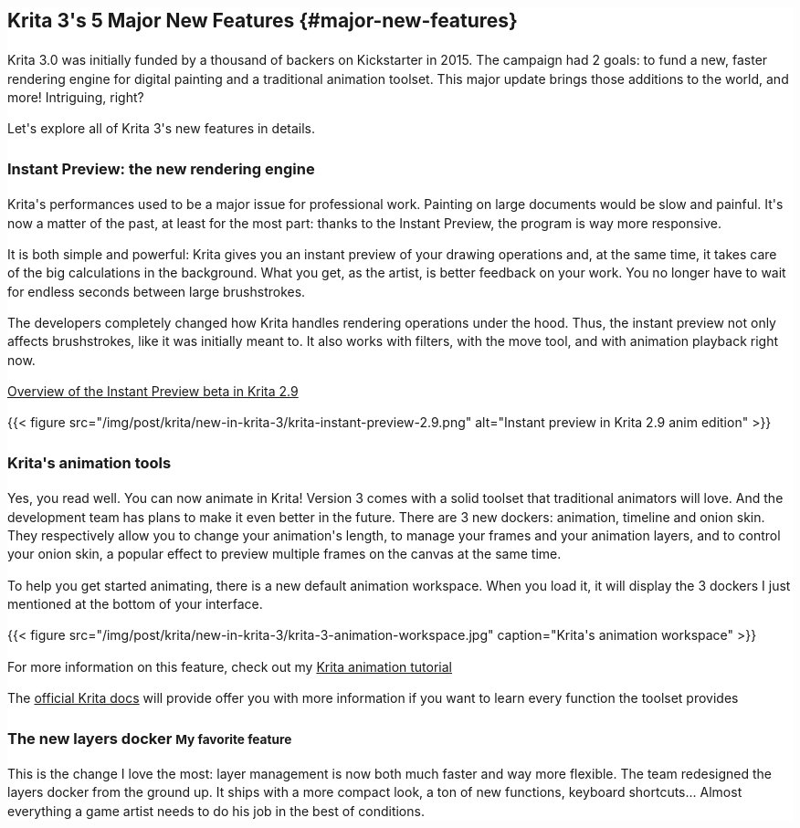 ## Krita 3's 5 Major New Features {#major-new-features}

Krita 3.0 was initially funded by a thousand of backers on Kickstarter in 2015. The campaign had 2 goals: to fund a new, faster rendering engine for digital painting and a traditional animation toolset. This major update brings those additions to the world, and more! Intriguing, right?

Let's explore all of Krita 3's new features in details.

### Instant Preview: the new rendering engine

Krita's performances used to be a major issue for professional work. Painting on large documents would be slow and painful. It's now a matter of the past, at least for the most part: thanks to the Instant Preview, the program is way more responsive.

It is both simple and powerful: Krita gives you an instant preview of your drawing operations and, at the same time, it takes care of the big calculations in the background. What you get, as the artist, is better feedback on your work. You no longer have to wait for endless seconds between large brushstrokes.

The developers completely changed how Krita handles rendering operations under the hood. Thus, the instant preview not only affects brushstrokes, like it was initially meant to. It also works with filters, with the move tool, and with animation playback right now.

[Overview of the Instant Preview beta in Krita 2.9](//www.youtube.com/watch?v=c9yiBRFQnbo)

{{< figure src="/img/post/krita/new-in-krita-3/krita-instant-preview-2.9.png" alt="Instant preview in Krita 2.9 anim edition" >}}

### Krita's animation tools

Yes, you read well. You can now animate in Krita! Version 3 comes with a solid toolset that traditional animators will love. And the development team has plans to make it even better in the future. There are 3 new dockers: animation, timeline and onion skin. They respectively allow you to change your animation's length, to manage your frames and your animation layers, and to control your onion skin, a popular effect to preview multiple frames on the canvas at the same time.

To help you get started animating, there is a new default animation workspace. When you load it, it will display the 3 dockers I just mentioned at the bottom of your interface.

{{< figure src="/img/post/krita/new-in-krita-3/krita-3-animation-workspace.jpg" caption="Krita's animation workspace" >}}

For more information on this feature, check out my [Krita animation tutorial](//www.youtube.com/watch?v=9uvju6sUNJA)

The [official Krita docs](//docs.krita.org/Animation) will provide offer you with more information if you want to learn every function the toolset provides

### The new layers docker <small>My favorite feature</small>

This is the change I love the most: layer management is now both much faster and way more flexible. The team redesigned the layers docker from the ground up. It ships with a more compact look, a ton of new functions, keyboard shortcuts... Almost everything a game artist needs to do his job in the best of conditions.
